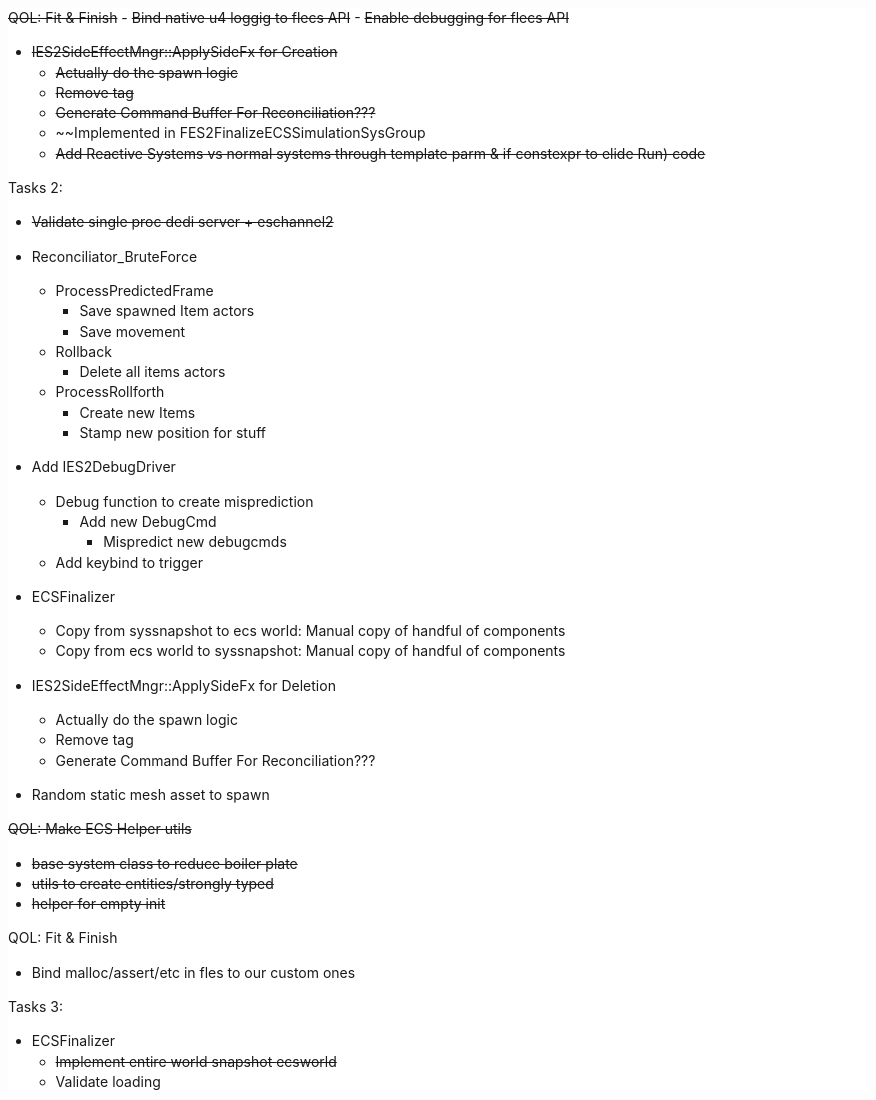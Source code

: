   ~~QOL: Fit & Finish~~
    - ~~Bind native u4 loggig to flecs API~~
    - ~~Enable debugging for flecs API~~

  - ~~IES2SideEffectMngr::ApplySideFx for Creation~~
    - ~~Actually do the spawn logic~~
    - ~~Remove tag~~
    - ~~Generate Command Buffer For Reconciliation???~~
    - ~~Implemented in FES2FinalizeECSSimulationSysGroup
    - ~~Add Reactive Systems vs normal systems through template parm & if constexpr to elide Run) code~~

Tasks 2:


  - ~~Validate single proc dedi server + eschannel2~~

  - Reconciliator_BruteForce
    - ProcessPredictedFrame
      - Save spawned Item actors
      - Save movement
    - Rollback
      - Delete all items actors
    - ProcessRollforth
      - Create new Items
      - Stamp new position for stuff

  - Add IES2DebugDriver
    - Debug function to create misprediction
      - Add new DebugCmd
        - Mispredict new debugcmds
    - Add keybind to trigger

  - ECSFinalizer
    - Copy from syssnapshot to ecs world: Manual copy of handful of components
    - Copy from ecs world to syssnapshot: Manual copy of handful of components

  - IES2SideEffectMngr::ApplySideFx for Deletion
    - Actually do the spawn logic
    - Remove tag
    - Generate Command Buffer For Reconciliation???
  - Random static mesh asset to spawn


~~QOL: Make ECS Helper utils~~
  - ~~base system class to reduce boiler plate~~
  - ~~utils to create entities/strongly typed~~
  - ~~helper for empty init~~

QOL: Fit & Finish
  - Bind malloc/assert/etc in fles to our custom ones

Tasks 3:
- ECSFinalizer
    - ~~Implement entire world snapshot <copy> ecsworld~~
    - Validate loading
